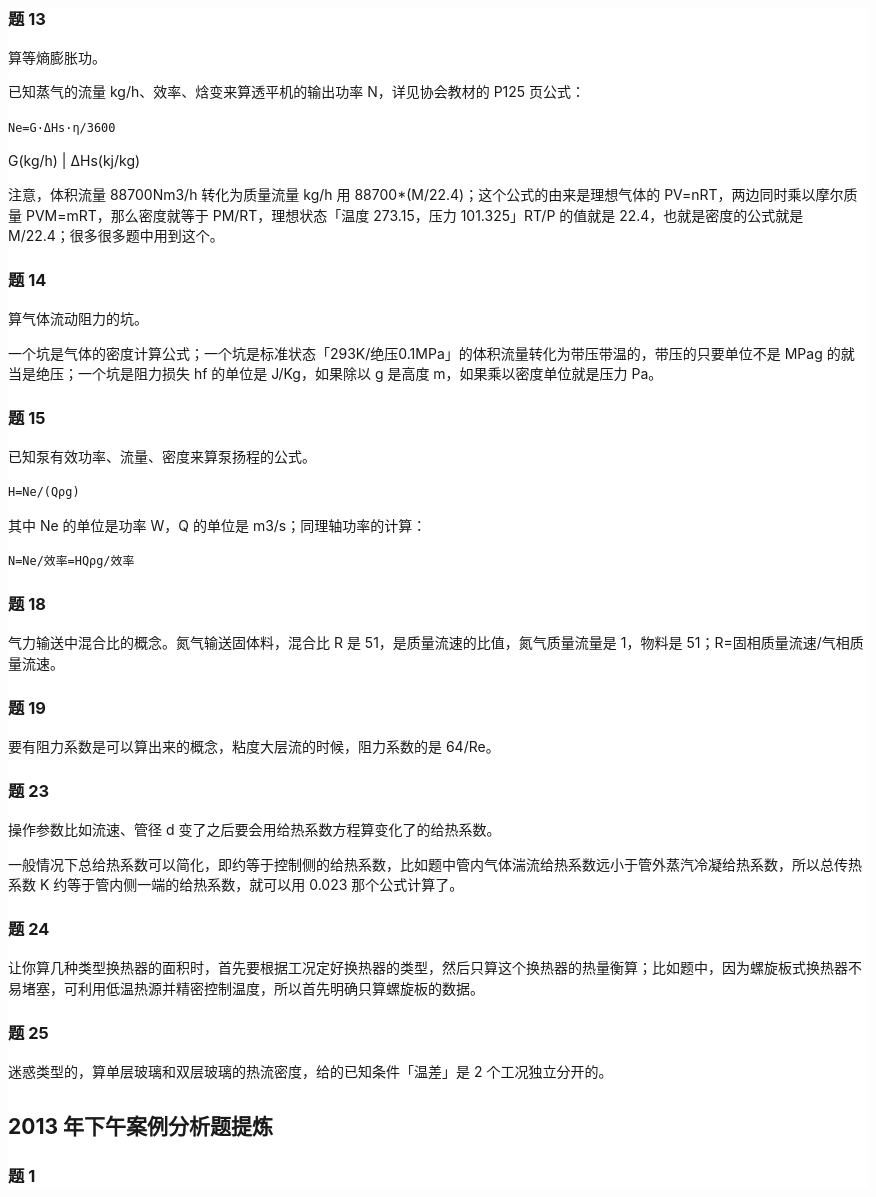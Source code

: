 ### 题 13

算等熵膨胀功。

已知蒸气的流量 kg/h、效率、焓变来算透平机的输出功率 N，详见协会教材的 P125 页公式：

	Ne=G·ΔHs·η/3600

G(kg/h) | ΔHs(kj/kg)

注意，体积流量 88700Nm3/h 转化为质量流量 kg/h 用 88700*(M/22.4)；这个公式的由来是理想气体的 PV=nRT，两边同时乘以摩尔质量 PVM=mRT，那么密度就等于 PM/RT，理想状态「温度 273.15，压力 101.325」RT/P 的值就是 22.4，也就是密度的公式就是 M/22.4；很多很多题中用到这个。

### 题 14

算气体流动阻力的坑。

一个坑是气体的密度计算公式；一个坑是标准状态「293K/绝压0.1MPa」的体积流量转化为带压带温的，带压的只要单位不是 MPag 的就当是绝压；一个坑是阻力损失 hf 的单位是 J/Kg，如果除以 g 是高度 m，如果乘以密度单位就是压力 Pa。

### 题 15

已知泵有效功率、流量、密度来算泵扬程的公式。

	H=Ne/(Qρg)

其中 Ne 的单位是功率 W，Q 的单位是 m3/s；同理轴功率的计算：

	N=Ne/效率=HQρg/效率

### 题 18

气力输送中混合比的概念。氮气输送固体料，混合比 R 是 51，是质量流速的比值，氮气质量流量是 1，物料是 51；R=固相质量流速/气相质量流速。

### 题 19

要有阻力系数是可以算出来的概念，粘度大层流的时候，阻力系数的是 64/Re。

### 题 23

操作参数比如流速、管径 d 变了之后要会用给热系数方程算变化了的给热系数。

一般情况下总给热系数可以简化，即约等于控制侧的给热系数，比如题中管内气体湍流给热系数远小于管外蒸汽冷凝给热系数，所以总传热系数 K 约等于管内侧一端的给热系数，就可以用 0.023 那个公式计算了。

### 题 24

让你算几种类型换热器的面积时，首先要根据工况定好换热器的类型，然后只算这个换热器的热量衡算；比如题中，因为螺旋板式换热器不易堵塞，可利用低温热源并精密控制温度，所以首先明确只算螺旋板的数据。

### 题 25

迷惑类型的，算单层玻璃和双层玻璃的热流密度，给的已知条件「温差」是 2 个工况独立分开的。

## 2013 年下午案例分析题提炼
### 题 1
